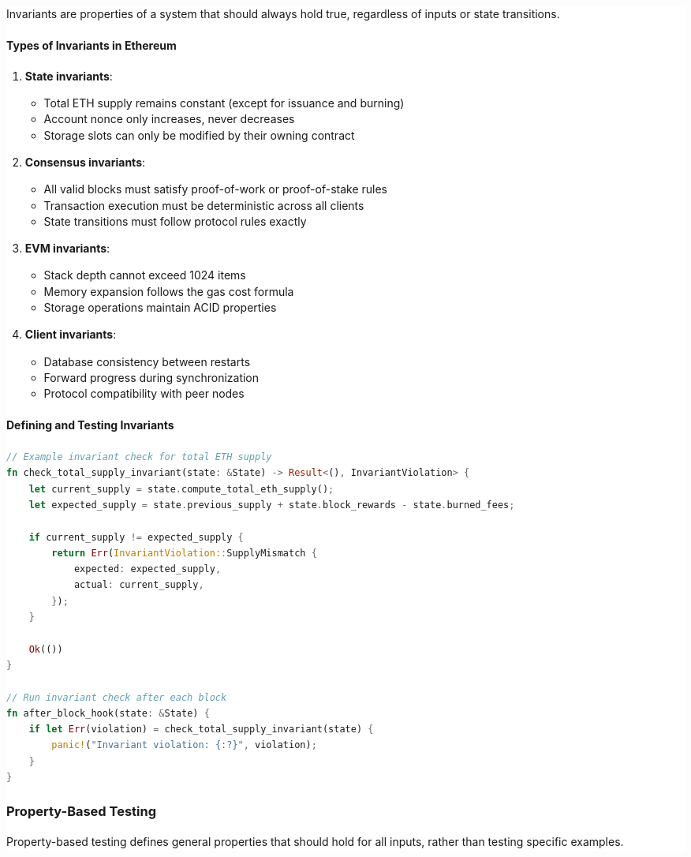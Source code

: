 Invariants are properties of a system that should always hold true, regardless of inputs or state transitions.

#### Types of Invariants in Ethereum

1. **State invariants**:
   - Total ETH supply remains constant (except for issuance and burning)
   - Account nonce only increases, never decreases
   - Storage slots can only be modified by their owning contract

2. **Consensus invariants**:
   - All valid blocks must satisfy proof-of-work or proof-of-stake rules
   - Transaction execution must be deterministic across all clients
   - State transitions must follow protocol rules exactly

3. **EVM invariants**:
   - Stack depth cannot exceed 1024 items
   - Memory expansion follows the gas cost formula
   - Storage operations maintain ACID properties

4. **Client invariants**:
   - Database consistency between restarts
   - Forward progress during synchronization
   - Protocol compatibility with peer nodes

#### Defining and Testing Invariants

```rust
// Example invariant check for total ETH supply
fn check_total_supply_invariant(state: &State) -> Result<(), InvariantViolation> {
    let current_supply = state.compute_total_eth_supply();
    let expected_supply = state.previous_supply + state.block_rewards - state.burned_fees;
    
    if current_supply != expected_supply {
        return Err(InvariantViolation::SupplyMismatch {
            expected: expected_supply,
            actual: current_supply,
        });
    }
    
    Ok(())
}

// Run invariant check after each block
fn after_block_hook(state: &State) {
    if let Err(violation) = check_total_supply_invariant(state) {
        panic!("Invariant violation: {:?}", violation);
    }
}
```

### Property-Based Testing

Property-based testing defines general properties that should hold for all inputs, rather than testing specific examples.
